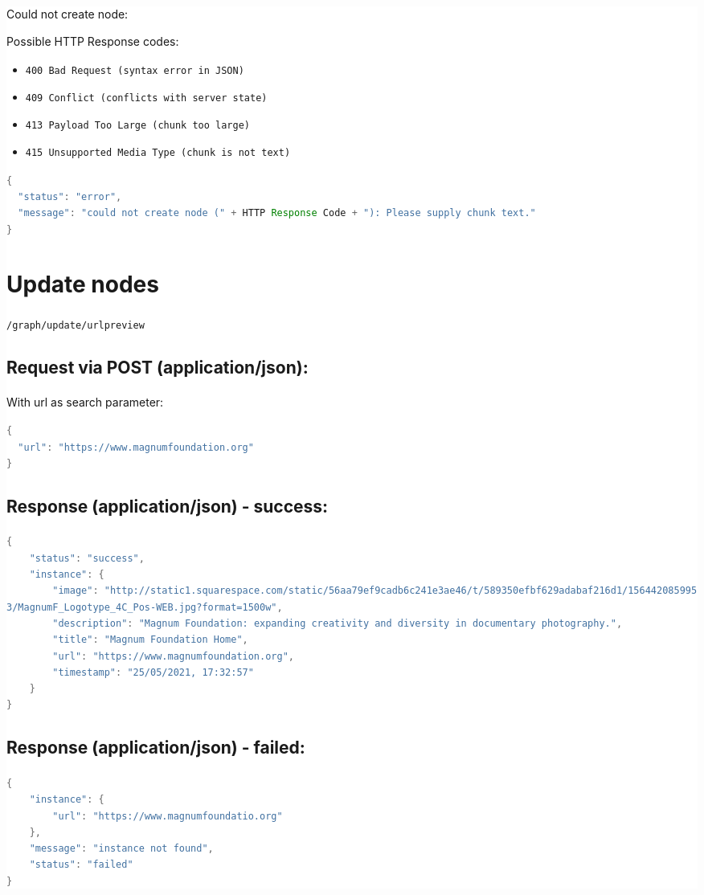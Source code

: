 Could not create node:

Possible HTTP Response codes:

*   `400 Bad Request (syntax error in JSON)`
    
*   `409 Conflict (conflicts with server state)`
    
*   `413 Payload Too Large (chunk too large)`
    
*   `415 Unsupported Media Type (chunk is not text)`
    

```java
{
  "status": "error",
  "message": "could not create node (" + HTTP Response Code + "): Please supply chunk text."
}
```

Update nodes
============

`/graph/update/urlpreview`

Request via POST (application/json):
------------------------------------

With url as search parameter:

```java
{
  "url": "https://www.magnumfoundation.org"
}
```

Response (application/json) - success:
--------------------------------------

```java
{
    "status": "success",
    "instance": {
        "image": "http://static1.squarespace.com/static/56aa79ef9cadb6c241e3ae46/t/589350efbf629adabaf216d1/1564420859953/MagnumF_Logotype_4C_Pos-WEB.jpg?format=1500w",
        "description": "Magnum Foundation: expanding creativity and diversity in documentary photography.",
        "title": "Magnum Foundation Home",
        "url": "https://www.magnumfoundation.org",
        "timestamp": "25/05/2021, 17:32:57"
    }
}
```

Response (application/json) - failed:
-------------------------------------

```java
{
    "instance": {
        "url": "https://www.magnumfoundatio.org"
    },
    "message": "instance not found",
    "status": "failed"
}
```
